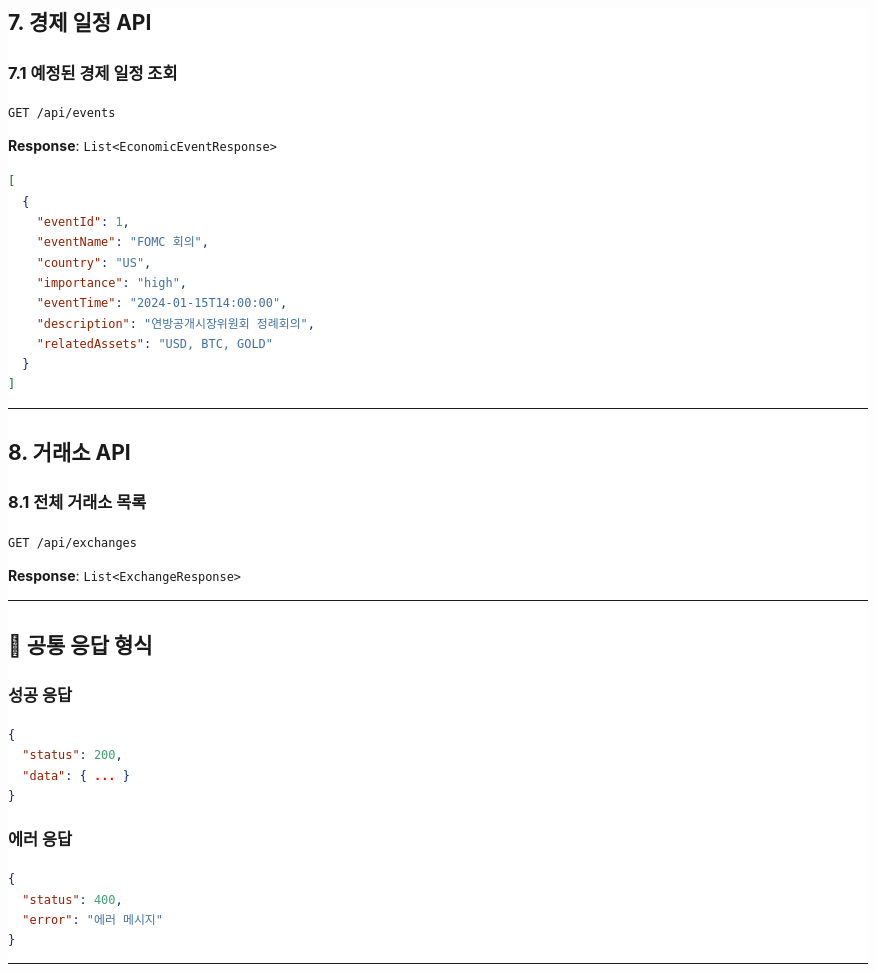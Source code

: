 
## 7. 경제 일정 API

### 7.1 예정된 경제 일정 조회
```
GET /api/events
```
**Response**: `List<EconomicEventResponse>`
```json
[
  {
    "eventId": 1,
    "eventName": "FOMC 회의",
    "country": "US",
    "importance": "high",
    "eventTime": "2024-01-15T14:00:00",
    "description": "연방공개시장위원회 정례회의",
    "relatedAssets": "USD, BTC, GOLD"
  }
]
```

---

## 8. 거래소 API

### 8.1 전체 거래소 목록
```
GET /api/exchanges
```
**Response**: `List<ExchangeResponse>`

---

## 📝 공통 응답 형식

### 성공 응답
```json
{
  "status": 200,
  "data": { ... }
}
```

### 에러 응답
```json
{
  "status": 400,
  "error": "에러 메시지"
}
```

---